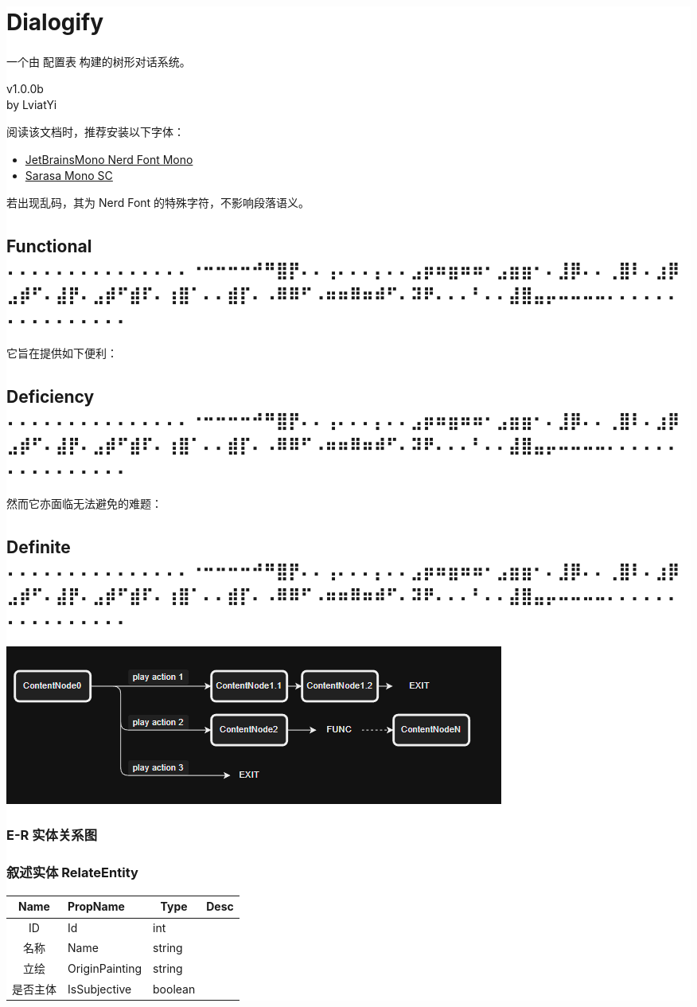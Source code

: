 # Dialogify

一个由 配置表 构建的树形对话系统。

v1.0.0b  
by LviatYi

阅读该文档时，推荐安装以下字体：

- [JetBrainsMono Nerd Font Mono][JetbrainsMonoNerdFont]
- [Sarasa Mono SC][SarasaMonoSC]

若出现乱码，其为 Nerd Font 的特殊字符，不影响段落语义。

## Functional ⠄⠄⠄⠄⠄⠄⠄⠄⠄⠄⠄⠄⠄⠄⠄⠐⠒⠒⠒⠒⠚⠛⣿⡟⠄⠄⢠⠄⠄⠄⡄⠄⠄⣠⡶⠶⣶⠶⠶⠂⣠⣶⣶⠂⠄⣸⡿⠄⠄⢀⣿⠇⠄⣰⡿⣠⡾⠋⠄⣼⡟⠄⣠⡾⠋⣾⠏⠄⢰⣿⠁⠄⠄⣾⡏⠄⠠⠿⠿⠋⠠⠶⠶⠿⠶⠾⠋⠄⠽⠟⠄⠄⠄⠃⠄⠄⣼⣿⣤⡤⠤⠤⠤⠤⠄⠄⠄⠄⠄⠄⠄⠄⠄⠄⠄⠄⠄⠄⠄⠄

它旨在提供如下便利：

## Deficiency ⠄⠄⠄⠄⠄⠄⠄⠄⠄⠄⠄⠄⠄⠄⠄⠐⠒⠒⠒⠒⠚⠛⣿⡟⠄⠄⢠⠄⠄⠄⡄⠄⠄⣠⡶⠶⣶⠶⠶⠂⣠⣶⣶⠂⠄⣸⡿⠄⠄⢀⣿⠇⠄⣰⡿⣠⡾⠋⠄⣼⡟⠄⣠⡾⠋⣾⠏⠄⢰⣿⠁⠄⠄⣾⡏⠄⠠⠿⠿⠋⠠⠶⠶⠿⠶⠾⠋⠄⠽⠟⠄⠄⠄⠃⠄⠄⣼⣿⣤⡤⠤⠤⠤⠤⠄⠄⠄⠄⠄⠄⠄⠄⠄⠄⠄⠄⠄⠄⠄⠄

然而它亦面临无法避免的难题：

## Definite ⠄⠄⠄⠄⠄⠄⠄⠄⠄⠄⠄⠄⠄⠄⠄⠐⠒⠒⠒⠒⠚⠛⣿⡟⠄⠄⢠⠄⠄⠄⡄⠄⠄⣠⡶⠶⣶⠶⠶⠂⣠⣶⣶⠂⠄⣸⡿⠄⠄⢀⣿⠇⠄⣰⡿⣠⡾⠋⠄⣼⡟⠄⣠⡾⠋⣾⠏⠄⢰⣿⠁⠄⠄⣾⡏⠄⠠⠿⠿⠋⠠⠶⠶⠿⠶⠾⠋⠄⠽⠟⠄⠄⠄⠃⠄⠄⣼⣿⣤⡤⠤⠤⠤⠤⠄⠄⠄⠄⠄⠄⠄⠄⠄⠄⠄⠄⠄⠄⠄⠄

![对话树](pic/dialogueExmp.png)

### E-R 实体关系图

### 叙述实体 RelateEntity

|   Name   | PropName       | Type    | Desc |
| :------: | :------------- | ------- | ---- |
|    ID    | Id             | int     |      |
|   名称   | Name           | string  |      |
|   立绘   | OriginPainting | string  |      |
| 是否主体 | IsSubjective   | boolean |      |


[JetbrainsMonoNerdFont]: https://github.com/ryanoasis/nerd-fonts/releases/download/v3.0.2/JetBrainsMono.zip@fallbackFont
[SarasaMonoSC]: https://github.com/be5invis/Sarasa-Gothic/releases/download/v0.41.6/sarasa-gothic-ttf-0.41.6.7z